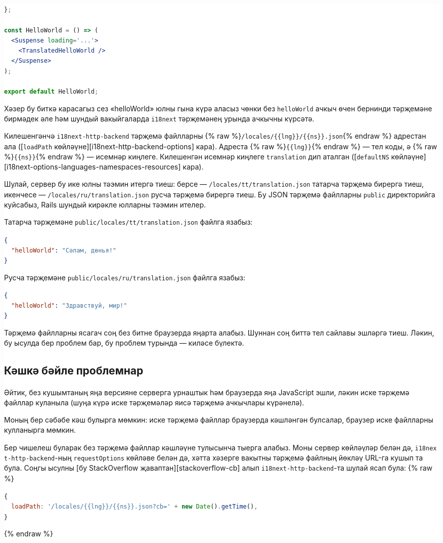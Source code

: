 ```jsx
};

const HelloWorld = () => (
  <Suspense loading='...'>
    <TranslatedHelloWorld />
  </Suspense>
);

export default HelloWorld;
```

Хәзер бу биткә карасагыз сез «helloWorld» юлны гына күрә аласыз чөнки без `helloWorld`
ачкыч өчен бернинди тәрҗемәне бирмәдек әле һәм шундый вакыйгаларда `i18next`
тәрҗемәнең урында ачкычны күрсәтә.

Килешенгәнчә `i18next-http-backend` тәрҗемә файлларны
{% raw %}`/locales/{{lng}}/{{ns}}.json`{% endraw %} адрестан ала
([`loadPath` көйләүне][i18next-http-backend-options] кара). Адреста
{% raw %}`{{lng}}`{% endraw %} — тел коды, ә {% raw %}`{{ns}}`{% endraw %} —
исемнәр киңлеге. Килешенгән исемнәр киңлеге `translation` дип аталган
([`defaultNS` көйләүне][i18next-options-languages-namespaces-resources] кара).

Шулай, сервер бу ике юлны тәэмин итергә тиеш: берсе — `/locales/tt/translation.json`
татарча тәрҗемә бирергә тиеш, икенчесе — `/locales/ru/translation.json`
русча тәрҗемә бирергә тиеш. Бу JSON тәрҗемә файлларны `public` директорийга
куйсабыз, Rails шундый кирәкле юлларны тәэмин ителер.

Татарча тәрҗемәне `public/locales/tt/translation.json` файлга язабыз:
```json
{
  "helloWorld": "Сәлам, дөнья!"
}
```

Русча тәрҗемәне `public/locales/ru/translation.json` файлга язабыз:
```json
{
  "helloWorld": "Здравствуй, мир!"
}
```

Тәрҗемә файлларны ясагач соң без битне браузерда яңарта алабыз. Шуннан соң
биттә тел сайлавы эшләргә тиеш. Ләкин, бу ысулда бер проблем бар, бу проблем
турында — киләсе бүлектә.

## Кәшкә бәйле проблемнар
Әйтик, без кушымтаның яңа версияне серверга урнаштык һәм браузерда яңа
JavaScript эшли,  ләкин иске тәрҗемә файллар куланыла (шуңа күрә
иске тәрҗемәләр яисә тәрҗемә ачкычлары күрәнелә).

Моның бер сәбәбе кәш булырга мөмкин: иске тәрҗемә файллар браузерда кәшләнгән
булсалар, браузер иске файлларны кулланырга мөмкин.

Бер чишелеш буларак без тәрҗемә файллар кәшләүне тулысынча тыерга алабыз.
Моны сервер көйләүләр белән дә, `i18next-http-backend`-ның `requestOptions`
көйләве белән дә, хәтта хәзерге вакытны тәрҗемә файлның йөкләү URL-га
кушып та була. Соңгы ысулны [бу StackOverflow җаваптан][stackoverflow-cb] алып
`i18next-http-backend`-та шулай ясап була:
{% raw %}
```js
{
  loadPath: '/locales/{{lng}}/{{ns}}.json?cb=' + new Date().getTime(),
}
```
{% endraw %}
